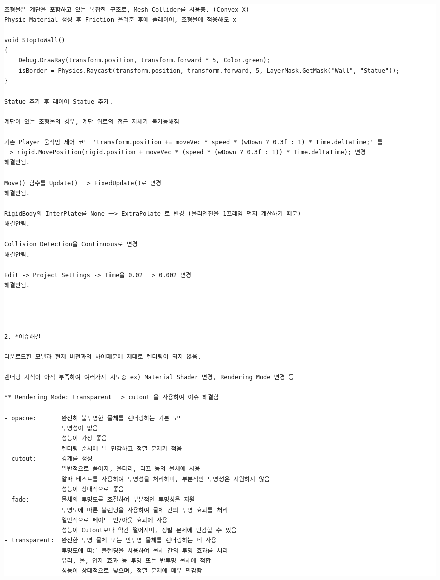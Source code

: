 	조형물은 계단을 포함하고 있는 복잡한 구조로, Mesh Collider를 사용중. (Convex X)
	Physic Material 생성 후 Friction 올려준 후에 플레이어, 조형물에 적용해도 x
	
	void StopToWall()
    {
        Debug.DrawRay(transform.position, transform.forward * 5, Color.green);
        isBorder = Physics.Raycast(transform.position, transform.forward, 5, LayerMask.GetMask("Wall", "Statue"));
    }
	
	Statue 추가 후 레이어 Statue 추가.
	
	계단이 있는 조형물의 경우, 계단 위로의 접근 자체가 불가능해짐
	
	기존 Player 움직임 제어 코드 'transform.position += moveVec * speed * (wDown ? 0.3f : 1) * Time.deltaTime;' 를 
	ㅡ> rigid.MovePosition(rigid.position + moveVec * (speed * (wDown ? 0.3f : 1)) * Time.deltaTime); 변경
	해결안됨.
	
	Move() 함수를 Update() ㅡ> FixedUpdate()로 변경
	해결안됨.
	
	RigidBody의 InterPlate를 None ㅡ> ExtraPolate 로 변경 (물리엔진을 1프레임 먼저 계산하기 때문)
	해결안됨.
	
	Collision Detection을 Continuous로 변경
	해결안됨.
	
	Edit -> Project Settings -> Time을 0.02 ㅡ> 0.002 변경
	해결안됨.
	
	
	
	
	2. *이슈해결
	
	다운로드한 모델과 현재 버전과의 차이때문에 제대로 렌더링이 되지 않음.
	
	렌더링 지식이 아직 부족하여 여러가지 시도중 ex) Material Shader 변경, Rendering Mode 변경 등
	
	** Rendering Mode: transparent ㅡ> cutout 을 사용하여 이슈 해결함
	
	- opacue: 		완전히 불투명한 물체를 렌더링하는 기본 모드
					투명성이 없음
					성능이 가장 좋음
					렌더링 순서에 덜 민감하고 정렬 문제가 적음
	- cutout:   	경계를 생성
					일반적으로 풀이지, 울타리, 리프 등의 물체에 사용
					알파 테스트를 사용하여 투명성을 처리하며, 부분적인 투명성은 지원하지 않음
					성능이 상대적으로 좋음
	- fade:     	물체의 투명도를 조절하여 부분적인 투명성을 지원
					투명도에 따른 블렌딩을 사용하여 물체 간의 투명 효과를 처리
					일반적으로 페이드 인/아웃 효과에 사용
					성능이 Cutout보다 약간 떨어지며, 정렬 문제에 민감할 수 있음
	- transparent:  완전한 투명 물체 또는 반투명 물체를 렌더링하는 데 사용
					투명도에 따른 블렌딩을 사용하여 물체 간의 투명 효과를 처리
					유리, 물, 입자 효과 등 투명 또는 반투명 물체에 적합
					성능이 상대적으로 낮으며, 정렬 문제에 매우 민감함
